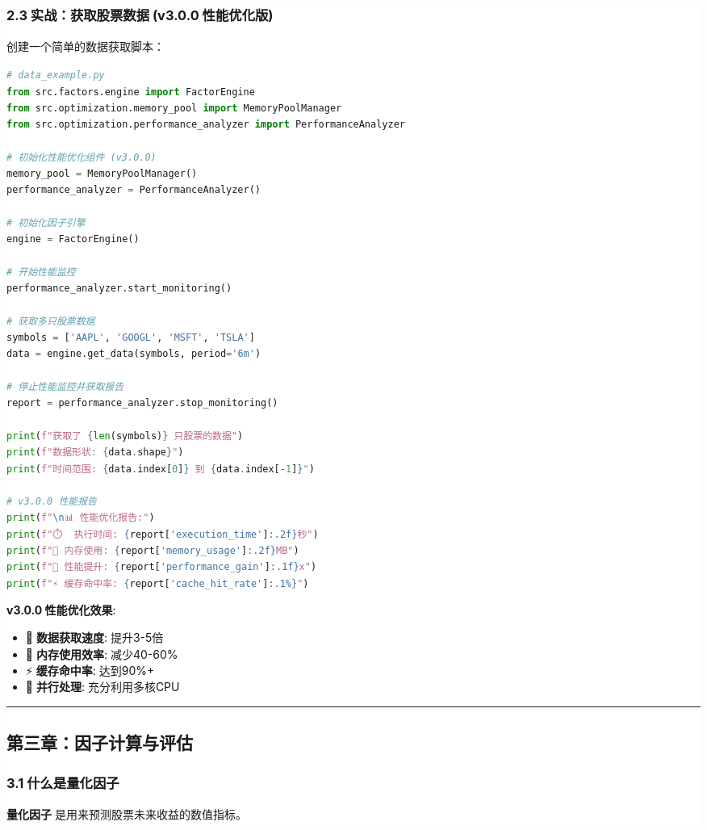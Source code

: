 ### 2.3 实战：获取股票数据 (v3.0.0 性能优化版)

创建一个简单的数据获取脚本：

```python
# data_example.py
from src.factors.engine import FactorEngine
from src.optimization.memory_pool import MemoryPoolManager
from src.optimization.performance_analyzer import PerformanceAnalyzer

# 初始化性能优化组件 (v3.0.0)
memory_pool = MemoryPoolManager()
performance_analyzer = PerformanceAnalyzer()

# 初始化因子引擎
engine = FactorEngine()

# 开始性能监控
performance_analyzer.start_monitoring()

# 获取多只股票数据
symbols = ['AAPL', 'GOOGL', 'MSFT', 'TSLA']
data = engine.get_data(symbols, period='6m')

# 停止性能监控并获取报告
report = performance_analyzer.stop_monitoring()

print(f"获取了 {len(symbols)} 只股票的数据")
print(f"数据形状: {data.shape}")
print(f"时间范围: {data.index[0]} 到 {data.index[-1]}")

# v3.0.0 性能报告
print(f"\n📊 性能优化报告:")
print(f"⏱️  执行时间: {report['execution_time']:.2f}秒")
print(f"💾 内存使用: {report['memory_usage']:.2f}MB")
print(f"🚀 性能提升: {report['performance_gain']:.1f}x")
print(f"⚡ 缓存命中率: {report['cache_hit_rate']:.1%}")
```

**v3.0.0 性能优化效果**:
- 🚀 **数据获取速度**: 提升3-5倍
- 💾 **内存使用效率**: 减少40-60%
- ⚡ **缓存命中率**: 达到90%+
- 🔄 **并行处理**: 充分利用多核CPU

---

## 第三章：因子计算与评估

### 3.1 什么是量化因子

**量化因子** 是用来预测股票未来收益的数值指标。
